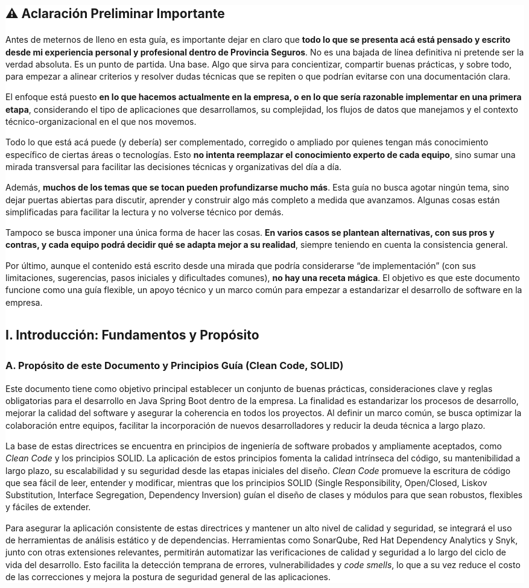 ## ⚠ Aclaración Preliminar Importante

Antes de meternos de lleno en esta guía, es importante dejar en claro que **todo lo que se presenta acá está pensado y escrito desde mi experiencia personal y profesional dentro de Provincia Seguros**. No es una bajada de línea definitiva ni pretende ser la verdad absoluta. Es un punto de partida. Una base. Algo que sirva para concientizar, compartir buenas prácticas, y sobre todo, para empezar a alinear criterios y resolver dudas técnicas que se repiten o que podrían evitarse con una documentación clara.

El enfoque está puesto **en lo que hacemos actualmente en la empresa, o en lo que sería razonable implementar en una primera etapa**, considerando el tipo de aplicaciones que desarrollamos, su complejidad, los flujos de datos que manejamos y el contexto técnico-organizacional en el que nos movemos.

Todo lo que está acá puede (y debería) ser complementado, corregido o ampliado por quienes tengan más conocimiento específico de ciertas áreas o tecnologías. Esto **no intenta reemplazar el conocimiento experto de cada equipo**, sino sumar una mirada transversal para facilitar las decisiones técnicas y organizativas del día a día.

Además, **muchos de los temas que se tocan pueden profundizarse mucho más**. Esta guía no busca agotar ningún tema, sino dejar puertas abiertas para discutir, aprender y construir algo más completo a medida que avanzamos. Algunas cosas están simplificadas para facilitar la lectura y no volverse técnico por demás.

Tampoco se busca imponer una única forma de hacer las cosas. **En varios casos se plantean alternativas, con sus pros y contras, y cada equipo podrá decidir qué se adapta mejor a su realidad**, siempre teniendo en cuenta la consistencia general.

Por último, aunque el contenido está escrito desde una mirada que podría considerarse “de implementación” (con sus limitaciones, sugerencias, pasos iniciales y dificultades comunes), **no hay una receta mágica**. El objetivo es que este documento funcione como una guía flexible, un apoyo técnico y un marco común para empezar a estandarizar el desarrollo de software en la empresa.

## I. Introducción: Fundamentos y Propósito

### A. Propósito de este Documento y Principios Guía (Clean Code, SOLID)

Este documento tiene como objetivo principal establecer un conjunto de buenas prácticas, consideraciones clave y reglas obligatorias para el desarrollo en Java Spring Boot dentro de la empresa. La finalidad es estandarizar los procesos de desarrollo, mejorar la calidad del software y asegurar la coherencia en todos los proyectos. Al definir un marco común, se busca optimizar la colaboración entre equipos, facilitar la incorporación de nuevos desarrolladores y reducir la deuda técnica a largo plazo.

La base de estas directrices se encuentra en principios de ingeniería de software probados y ampliamente aceptados, como _Clean Code_ y los principios SOLID. La aplicación de estos principios fomenta la calidad intrínseca del código, su mantenibilidad a largo plazo, su escalabilidad y su seguridad desde las etapas iniciales del diseño. _Clean Code_ promueve la escritura de código que sea fácil de leer, entender y modificar, mientras que los principios SOLID (Single Responsibility, Open/Closed, Liskov Substitution, Interface Segregation, Dependency Inversion) guían el diseño de clases y módulos para que sean robustos, flexibles y fáciles de extender.  

Para asegurar la aplicación consistente de estas directrices y mantener un alto nivel de calidad y seguridad, se integrará el uso de herramientas de análisis estático y de dependencias. Herramientas como SonarQube, Red Hat Dependency Analytics y Snyk, junto con otras extensiones relevantes, permitirán automatizar las verificaciones de calidad y seguridad a lo largo del ciclo de vida del desarrollo. Esto facilita la detección temprana de errores, vulnerabilidades y _code smells_, lo que a su vez reduce el costo de las correcciones y mejora la postura de seguridad general de las aplicaciones.  
